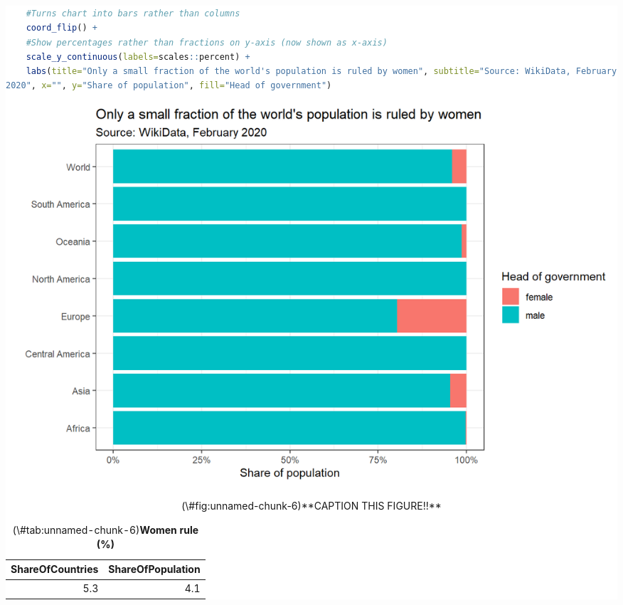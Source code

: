 ```r
    #Turns chart into bars rather than columns
    coord_flip() +
    #Show percentages rather than fractions on y-axis (now shown as x-axis)
    scale_y_continuous(labels=scales::percent) +
    labs(title="Only a small fraction of the world's population is ruled by women", subtitle="Source: WikiData, February 2020", x="", y="Share of population", fill="Head of government")
```

<div class="figure" style="text-align: center">
<img src="08-accessing-online-data_files/figure-html/unnamed-chunk-6-1.png" alt="**CAPTION THIS FIGURE!!**" width="100%" />
<p class="caption">(\#fig:unnamed-chunk-6)**CAPTION THIS FIGURE!!**</p>
</div><table class="table" style="width: auto !important; margin-left: auto; margin-right: auto;">
<caption>(\#tab:unnamed-chunk-6)<b>Women rule (%)</b>
</caption>
 <thead>
  <tr>
   <th style="text-align:right;"> ShareOfCountries </th>
   <th style="text-align:right;"> ShareOfPopulation </th>
  </tr>
 </thead>
<tbody>
  <tr>
   <td style="text-align:right;"> 5.3 </td>
   <td style="text-align:right;"> 4.1 </td>
  </tr>
</tbody>
</table>

